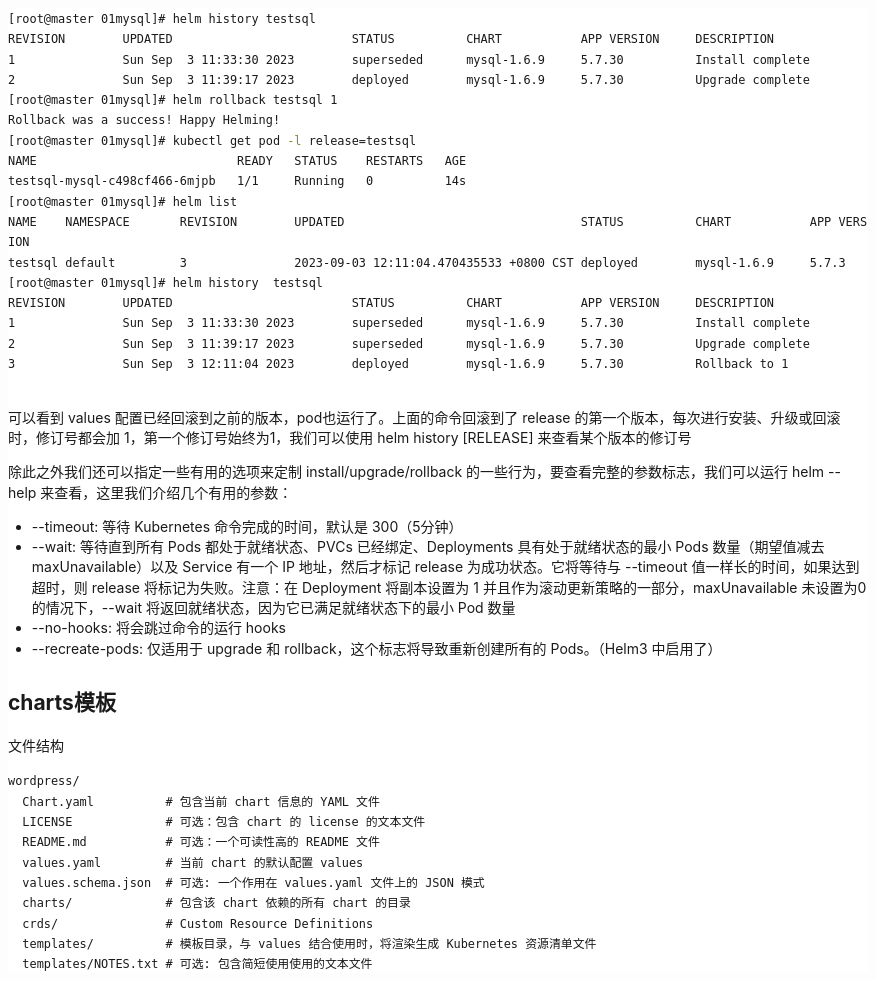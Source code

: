 ```bash
[root@master 01mysql]# helm history testsql
REVISION        UPDATED                         STATUS          CHART           APP VERSION     DESCRIPTION
1               Sun Sep  3 11:33:30 2023        superseded      mysql-1.6.9     5.7.30          Install complete
2               Sun Sep  3 11:39:17 2023        deployed        mysql-1.6.9     5.7.30          Upgrade complete
[root@master 01mysql]# helm rollback testsql 1
Rollback was a success! Happy Helming!
[root@master 01mysql]# kubectl get pod -l release=testsql
NAME                            READY   STATUS    RESTARTS   AGE
testsql-mysql-c498cf466-6mjpb   1/1     Running   0          14s
[root@master 01mysql]# helm list
NAME    NAMESPACE       REVISION        UPDATED                                 STATUS          CHART           APP VERSION
testsql default         3               2023-09-03 12:11:04.470435533 +0800 CST deployed        mysql-1.6.9     5.7.3
[root@master 01mysql]# helm history  testsql
REVISION        UPDATED                         STATUS          CHART           APP VERSION     DESCRIPTION
1               Sun Sep  3 11:33:30 2023        superseded      mysql-1.6.9     5.7.30          Install complete
2               Sun Sep  3 11:39:17 2023        superseded      mysql-1.6.9     5.7.30          Upgrade complete
3               Sun Sep  3 12:11:04 2023        deployed        mysql-1.6.9     5.7.30          Rollback to 1
   
```

可以看到 values 配置已经回滚到之前的版本，pod也运行了。上面的命令回滚到了 release 的第一个版本，每次进行安装、升级或回滚时，修订号都会加 1，第一个修订号始终为1，我们可以使用 helm history [RELEASE] 来查看某个版本的修订号


除此之外我们还可以指定一些有用的选项来定制 install/upgrade/rollback 的一些行为，要查看完整的参数标志，我们可以运行 helm <command> --help 来查看，这里我们介绍几个有用的参数：

- --timeout: 等待 Kubernetes 命令完成的时间，默认是 300（5分钟）
- --wait: 等待直到所有 Pods 都处于就绪状态、PVCs 已经绑定、Deployments 具有处于就绪状态的最小 Pods 数量（期望值减去 maxUnavailable）以及 Service 有一个 IP 地址，然后才标记 release 为成功状态。它将等待与 --timeout 值一样长的时间，如果达到超时，则 release 将标记为失败。注意：在 Deployment 将副本设置为 1 并且作为滚动更新策略的一部分，maxUnavailable 未设置为0的情况下，--wait 将返回就绪状态，因为它已满足就绪状态下的最小 Pod 数量
- --no-hooks: 将会跳过命令的运行 hooks
- --recreate-pods: 仅适用于 upgrade 和 rollback，这个标志将导致重新创建所有的 Pods。（Helm3 中启用了）

## charts模板
文件结构
```base
wordpress/
  Chart.yaml          # 包含当前 chart 信息的 YAML 文件
  LICENSE             # 可选：包含 chart 的 license 的文本文件
  README.md           # 可选：一个可读性高的 README 文件
  values.yaml         # 当前 chart 的默认配置 values
  values.schema.json  # 可选: 一个作用在 values.yaml 文件上的 JSON 模式
  charts/             # 包含该 chart 依赖的所有 chart 的目录
  crds/               # Custom Resource Definitions
  templates/          # 模板目录，与 values 结合使用时，将渲染生成 Kubernetes 资源清单文件
  templates/NOTES.txt # 可选: 包含简短使用使用的文本文件
```
